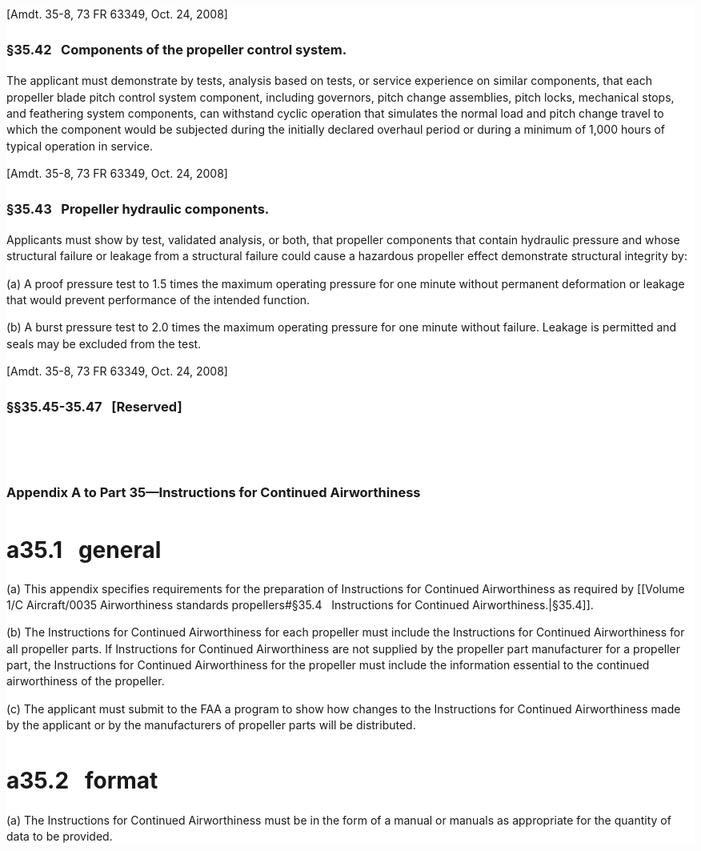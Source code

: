 \[Amdt. 35-8, 73 FR 63349, Oct. 24, 2008\]

### §35.42   Components of the propeller control system.

The applicant must demonstrate by tests, analysis based on tests, or service experience on similar components, that each propeller blade pitch control system component, including governors, pitch change assemblies, pitch locks, mechanical stops, and feathering system components, can withstand cyclic operation that simulates the normal load and pitch change travel to which the component would be subjected during the initially declared overhaul period or during a minimum of 1,000 hours of typical operation in service.

\[Amdt. 35-8, 73 FR 63349, Oct. 24, 2008\]

### §35.43   Propeller hydraulic components.

Applicants must show by test, validated analysis, or both, that propeller components that contain hydraulic pressure and whose structural failure or leakage from a structural failure could cause a hazardous propeller effect demonstrate structural integrity by:

\(a\) A proof pressure test to 1.5 times the maximum operating pressure for one minute without permanent deformation or leakage that would prevent performance of the intended function.

\(b\) A burst pressure test to 2.0 times the maximum operating pressure for one minute without failure. Leakage is permitted and seals may be excluded from the test.

\[Amdt. 35-8, 73 FR 63349, Oct. 24, 2008\]

### §§35.45-35.47   \[Reserved\]

##    

### Appendix A to Part 35—Instructions for Continued Airworthiness

# a35.1   general

\(a\) This appendix specifies requirements for the preparation of Instructions for Continued Airworthiness as required by [[Volume 1/C Aircraft/0035 Airworthiness standards  propellers#§35.4   Instructions for Continued Airworthiness.|§35.4]].

\(b\) The Instructions for Continued Airworthiness for each propeller must include the Instructions for Continued Airworthiness for all propeller parts. If Instructions for Continued Airworthiness are not supplied by the propeller part manufacturer for a propeller part, the Instructions for Continued Airworthiness for the propeller must include the information essential to the continued airworthiness of the propeller.

\(c\) The applicant must submit to the FAA a program to show how changes to the Instructions for Continued Airworthiness made by the applicant or by the manufacturers of propeller parts will be distributed.

# a35.2   format

\(a\) The Instructions for Continued Airworthiness must be in the form of a manual or manuals as appropriate for the quantity of data to be provided.

